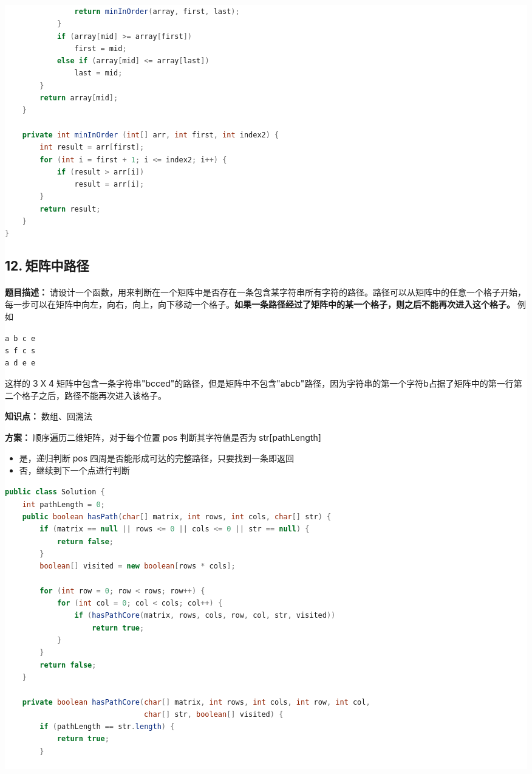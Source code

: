 ```java
                return minInOrder(array, first, last);
            }
            if (array[mid] >= array[first])
                first = mid;
            else if (array[mid] <= array[last])
                last = mid;
        }
        return array[mid];
    }
    
    private int minInOrder (int[] arr, int first, int index2) {
        int result = arr[first];
        for (int i = first + 1; i <= index2; i++) {
            if (result > arr[i])
                result = arr[i];
        }
        return result;
    }
}
```



## 12. 矩阵中路径

**题目描述：** 请设计一个函数，用来判断在一个矩阵中是否存在一条包含某字符串所有字符的路径。路径可以从矩阵中的任意一个格子开始，每一步可以在矩阵中向左，向右，向上，向下移动一个格子。**如果一条路径经过了矩阵中的某一个格子，则之后不能再次进入这个格子。** 例如 

```
a b c e 
s f c s 
a d e e
```

这样的 3 X 4 矩阵中包含一条字符串"bcced"的路径，但是矩阵中不包含"abcb"路径，因为字符串的第一个字符b占据了矩阵中的第一行第二个格子之后，路径不能再次进入该格子。

**知识点：** 数组、回溯法

**方案：** 顺序遍历二维矩阵，对于每个位置 pos 判断其字符值是否为 str[pathLength]

- 是，递归判断 pos 四周是否能形成可达的完整路径，只要找到一条即返回
- 否，继续到下一个点进行判断

```java
public class Solution {
    int pathLength = 0;
    public boolean hasPath(char[] matrix, int rows, int cols, char[] str) {
        if (matrix == null || rows <= 0 || cols <= 0 || str == null) {
            return false;
        }
        boolean[] visited = new boolean[rows * cols];
        
        for (int row = 0; row < rows; row++) {
            for (int col = 0; col < cols; col++) {
                if (hasPathCore(matrix, rows, cols, row, col, str, visited))
                    return true;
            }
        }
        return false;
    }
    
    private boolean hasPathCore(char[] matrix, int rows, int cols, int row, int col, 
                                char[] str, boolean[] visited) {
        if (pathLength == str.length) {
            return true;
        }
        
```